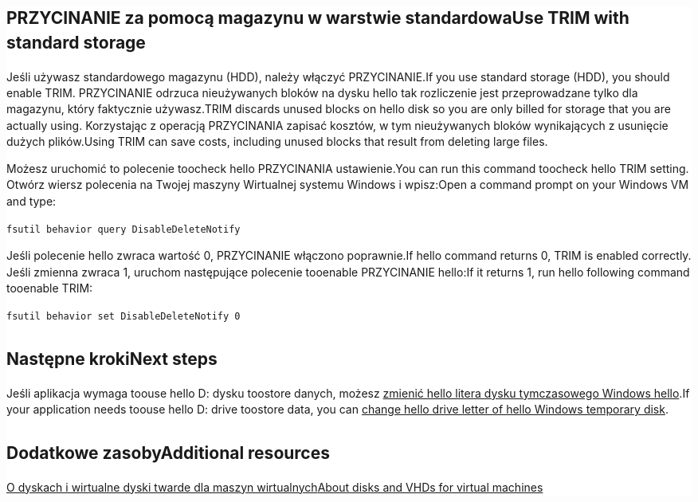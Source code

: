 ## <a name="use-trim-with-standard-storage"></a><span data-ttu-id="d3b07-157">PRZYCINANIE za pomocą magazynu w warstwie standardowa</span><span class="sxs-lookup"><span data-stu-id="d3b07-157">Use TRIM with standard storage</span></span>

<span data-ttu-id="d3b07-158">Jeśli używasz standardowego magazynu (HDD), należy włączyć PRZYCINANIE.</span><span class="sxs-lookup"><span data-stu-id="d3b07-158">If you use standard storage (HDD), you should enable TRIM.</span></span> <span data-ttu-id="d3b07-159">PRZYCINANIE odrzuca nieużywanych bloków na dysku hello tak rozliczenie jest przeprowadzane tylko dla magazynu, który faktycznie używasz.</span><span class="sxs-lookup"><span data-stu-id="d3b07-159">TRIM discards unused blocks on hello disk so you are only billed for storage that you are actually using.</span></span> <span data-ttu-id="d3b07-160">Korzystając z operacją PRZYCINANIA zapisać kosztów, w tym nieużywanych bloków wynikających z usunięcie dużych plików.</span><span class="sxs-lookup"><span data-stu-id="d3b07-160">Using TRIM can save costs, including unused blocks that result from deleting large files.</span></span>

<span data-ttu-id="d3b07-161">Możesz uruchomić to polecenie toocheck hello PRZYCINANIA ustawienie.</span><span class="sxs-lookup"><span data-stu-id="d3b07-161">You can run this command toocheck hello TRIM setting.</span></span> <span data-ttu-id="d3b07-162">Otwórz wiersz polecenia na Twojej maszyny Wirtualnej systemu Windows i wpisz:</span><span class="sxs-lookup"><span data-stu-id="d3b07-162">Open a command prompt on your Windows VM and type:</span></span>

```
fsutil behavior query DisableDeleteNotify
```

<span data-ttu-id="d3b07-163">Jeśli polecenie hello zwraca wartość 0, PRZYCINANIE włączono poprawnie.</span><span class="sxs-lookup"><span data-stu-id="d3b07-163">If hello command returns 0, TRIM is enabled correctly.</span></span> <span data-ttu-id="d3b07-164">Jeśli zmienna zwraca 1, uruchom następujące polecenie tooenable PRZYCINANIE hello:</span><span class="sxs-lookup"><span data-stu-id="d3b07-164">If it returns 1, run hello following command tooenable TRIM:</span></span>
```
fsutil behavior set DisableDeleteNotify 0
```

## <a name="next-steps"></a><span data-ttu-id="d3b07-165">Następne kroki</span><span class="sxs-lookup"><span data-stu-id="d3b07-165">Next steps</span></span>
<span data-ttu-id="d3b07-166">Jeśli aplikacja wymaga toouse hello D: dysku toostore danych, możesz [zmienić hello litera dysku tymczasowego Windows hello](../../virtual-machines-windows-change-drive-letter.md).</span><span class="sxs-lookup"><span data-stu-id="d3b07-166">If your application needs toouse hello D: drive toostore data, you can [change hello drive letter of hello Windows temporary disk](../../virtual-machines-windows-change-drive-letter.md).</span></span>

## <a name="additional-resources"></a><span data-ttu-id="d3b07-167">Dodatkowe zasoby</span><span class="sxs-lookup"><span data-stu-id="d3b07-167">Additional resources</span></span>
[<span data-ttu-id="d3b07-168">O dyskach i wirtualne dyski twarde dla maszyn wirtualnych</span><span class="sxs-lookup"><span data-stu-id="d3b07-168">About disks and VHDs for virtual machines</span></span>](../../virtual-machines-linux-about-disks-vhds.md)
